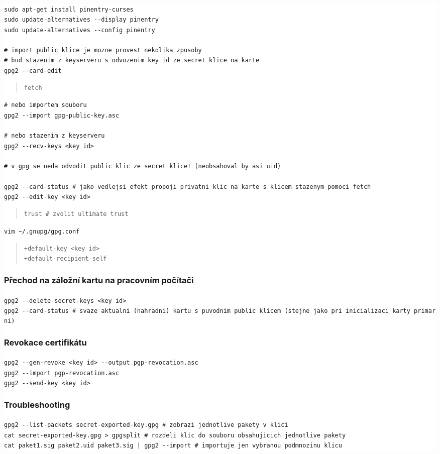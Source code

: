     sudo apt-get install pinentry-curses
    sudo update-alternatives --display pinentry
    sudo update-alternatives --config pinentry

    # import public klice je mozne provest nekolika zpusoby
    # bud stazenim z keyserveru s odvozenim key id ze secret klice na karte
    gpg2 --card-edit

>     fetch

    # nebo importem souboru
    gpg2 --import gpg-public-key.asc

    # nebo stazenim z keyserveru
    gpg2 --recv-keys <key id>

    # v gpg se neda odvodit public klic ze secret klice! (neobsahoval by asi uid)

    gpg2 --card-status # jako vedlejsi efekt propoji privatni klic na karte s klicem stazenym pomoci fetch
    gpg2 --edit-key <key id>

>     trust # zvolit ultimate trust

    vim ~/.gnupg/gpg.conf

>     +default-key <key id>
>     +default-recipient-self

### Přechod na záložní kartu na pracovním počítači

    gpg2 --delete-secret-keys <key id>
    gpg2 --card-status # svaze aktualni (nahradni) kartu s puvodnim public klicem (stejne jako pri inicializaci karty primarni)

### Revokace certifikátu

    gpg2 --gen-revoke <key id> --output pgp-revocation.asc
    gpg2 --import pgp-revocation.asc
    gpg2 --send-key <key id>

### Troubleshooting

    gpg2 --list-packets secret-exported-key.gpg # zobrazi jednotlive pakety v klici
    cat secret-exported-key.gpg > gpgsplit # rozdeli klic do souboru obsahujicich jednotlive pakety
    cat paket1.sig paket2.uid paket3.sig | gpg2 --import # importuje jen vybranou podmnozinu klicu
